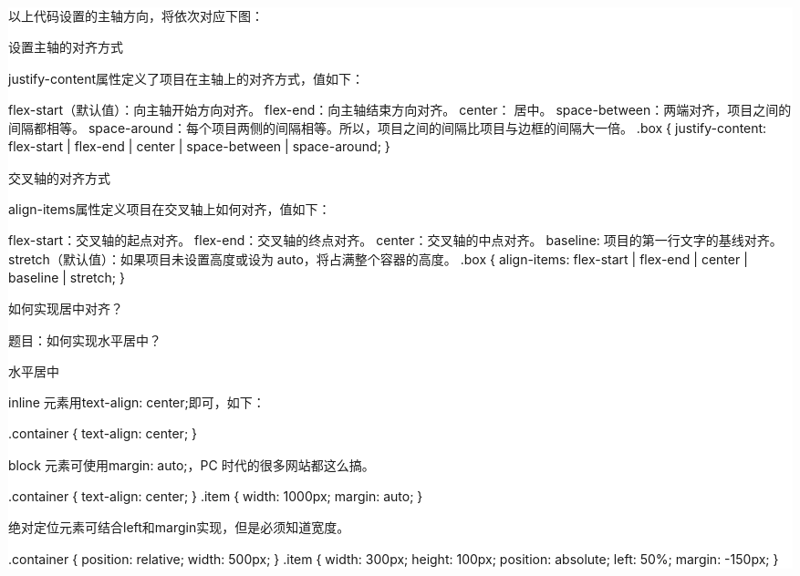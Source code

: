 
以上代码设置的主轴方向，将依次对应下图：

设置主轴的对齐方式

justify-content属性定义了项目在主轴上的对齐方式，值如下：

flex-start（默认值）：向主轴开始方向对齐。
flex-end：向主轴结束方向对齐。
center： 居中。
space-between：两端对齐，项目之间的间隔都相等。
space-around：每个项目两侧的间隔相等。所以，项目之间的间隔比项目与边框的间隔大一倍。
.box {
    justify-content: flex-start | flex-end | center | space-between | space-around;
}


交叉轴的对齐方式

align-items属性定义项目在交叉轴上如何对齐，值如下：

flex-start：交叉轴的起点对齐。
flex-end：交叉轴的终点对齐。
center：交叉轴的中点对齐。
baseline: 项目的第一行文字的基线对齐。
stretch（默认值）：如果项目未设置高度或设为 auto，将占满整个容器的高度。
.box {
    align-items: flex-start | flex-end | center | baseline | stretch;
}


如何实现居中对齐？

题目：如何实现水平居中？

水平居中

inline 元素用text-align: center;即可，如下：

.container {
   text-align: center;
}


block 元素可使用margin: auto;，PC 时代的很多网站都这么搞。

.container {
    text-align: center; 
}
.item {
    width: 1000px;
    margin: auto; 
}


绝对定位元素可结合left和margin实现，但是必须知道宽度。

.container {
    position: relative;
    width: 500px;
}
.item {
    width: 300px;
    height: 100px;
    position: absolute;
    left: 50%;
    margin: -150px;
}

